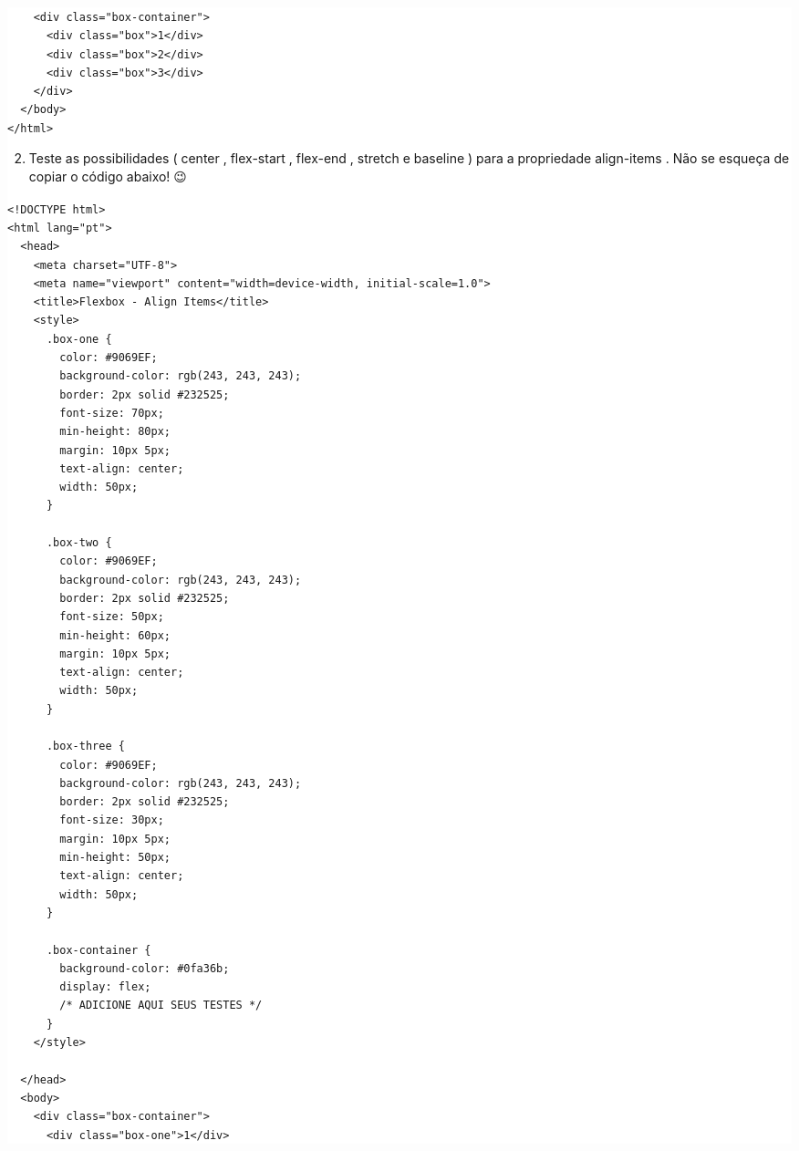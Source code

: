 ```
    <div class="box-container">
      <div class="box">1</div>
      <div class="box">2</div>
      <div class="box">3</div>
    </div>
  </body>
</html>
```

2. Teste as possibilidades ( center , flex-start , flex-end , stretch e baseline ) para a propriedade align-items . Não se esqueça de copiar o código abaixo! 😉

```
<!DOCTYPE html>
<html lang="pt">
  <head>
    <meta charset="UTF-8">
    <meta name="viewport" content="width=device-width, initial-scale=1.0">
    <title>Flexbox - Align Items</title>
    <style>
      .box-one {
        color: #9069EF;
        background-color: rgb(243, 243, 243);
        border: 2px solid #232525;
        font-size: 70px;
        min-height: 80px;
        margin: 10px 5px;
        text-align: center;
        width: 50px;
      }

      .box-two {
        color: #9069EF;
        background-color: rgb(243, 243, 243);
        border: 2px solid #232525;
        font-size: 50px;
        min-height: 60px;
        margin: 10px 5px;
        text-align: center;
        width: 50px;
      }

      .box-three {
        color: #9069EF;
        background-color: rgb(243, 243, 243);
        border: 2px solid #232525;
        font-size: 30px;
        margin: 10px 5px;
        min-height: 50px;
        text-align: center;
        width: 50px;
      }

      .box-container {
        background-color: #0fa36b;
        display: flex;
        /* ADICIONE AQUI SEUS TESTES */
      }
    </style>

  </head>
  <body>
    <div class="box-container">
      <div class="box-one">1</div>
```